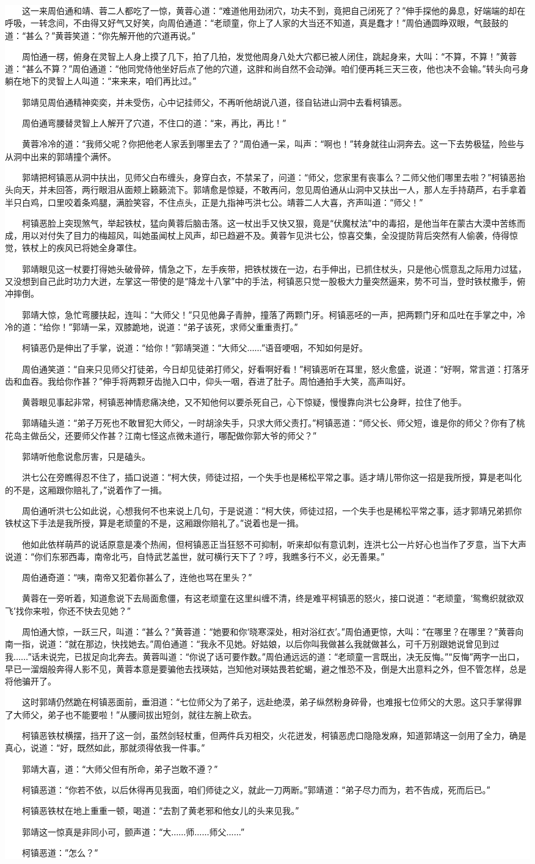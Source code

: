 　　这一来周伯通和靖、蓉二人都吃了一惊，黄蓉心道：“难道他用劲闭穴，功夫不到，竟把自己闭死了？”伸手探他的鼻息，好端端的却在呼吸，一转念间，不由得又好气又好笑，向周伯通道：“老顽童，你上了人家的大当还不知道，真是蠢才！”周伯通圆睁双眼，气鼓鼓的道：“甚么？”黄蓉笑道：“你先解开他的穴道再说。”

　　周怕通一楞，俯身在灵智上人身上摸了几下，拍了几拍，发觉他周身八处大穴都已被人闭住，跳起身来，大叫：“不算，不算！”黄蓉道：“甚么不算？”周伯通道：“他同党侍他坐好后点了他的穴道，这胖和尚自然不会动弹。咱们便再耗三天三夜，他也决不会输。”转头向弓身躺在地下的灵智上人叫道：“来来来，咱们再比过。”

　　郭靖见周伯通精神奕奕，并未受伤，心中记挂师父，不再听他胡说八道，径自钻进山洞中去看柯镇恶。

　　周伯通弯腰替灵智上人解开了穴道，不住口的道：“来，再比，再比！”

　　黄蓉冷冷的道：“我师父呢？你把他老人家丢到哪里去了？”周伯通一呆，叫声：“啊也！”转身就往山洞奔去。这一下去势极猛，险些与从洞中出来的郭靖撞个满怀。

　　郭靖把柯镇恶从洞中扶出，见师父白布缠头，身穿白衣，不禁呆了，问道：“师父，您家里有丧事么？二师父他们哪里去啦？”柯镇恶抬头向天，并未回答，两行眼泪从面颊上籁籁流下。郭靖愈是惊疑，不敢再问，忽见周伯通从山洞中又扶出一人，那人左手持葫芦，右手拿着半只白鸡，口里咬着条鸡腿，满脸笑容，不住点头，正是九指神丐洪七公。靖蓉二人大喜，齐声叫道：“师父！”

　　柯镇恶脸上突现煞气，举起铁杖，猛向黄蓉后脑击落。这一杖出手又快又狠，竟是“伏魔杖法”中的毒招，是他当年在蒙古大漠中苦练而成，用以对付失了目力的梅超风，叫她虽闻杖上风声，却已趋避不及。黄蓉乍见洪七公，惊喜交集，全没提防背后突然有人偷袭，侍得惊觉，铁杖上的疾风已将她全身罩住。

　　郭靖眼见这一杖要打得她头破骨碎，情急之下，左手疾带，把铁杖拨在一边，右手伸出，已抓住杖头，只是他心慌意乱之际用力过猛，又没想到自己此时功力大迸，左掌这一带使的是“降龙十八掌”中的手法，柯镇恶只觉一股极大力量突然逼来，势不可当，登时铁杖撒手，俯冲摔倒。

　　郭靖大惊，急忙弯腰扶起，连叫：“大师父！”只见他鼻子青肿，撞落了两颗门牙。柯镇恶呸的一声，把两颗门牙和瓜吐在手掌之中，冷冷的道：“给你！”郭靖一呆，双膝跪地，说道：“弟子该死，求师父重重责打。”

　　柯镇恶仍是伸出了手掌，说道：“给你！”郭靖哭道：“大师父……”语音哽咽，不知如何是好。

　　周伯通笑道：“自来只见师父打徒弟，今日却见徒弟打师父，好看啊好看！”柯镇恶听在耳里，怒火愈盛，说道：“好啊，常言道：打落牙齿和血吞。我给你作甚？”伸手将两颗牙齿抛入口中，仰头一咽，吞进了肚子。周怕通拍手大笑，高声叫好。

　　黄蓉眼见事起非常，柯镇恶神情悲痛决绝，又不知他何以要杀死自己，心下惊疑，慢慢靠向洪七公身畔，拉住了他手。

　　郭靖磕头道：“弟子万死也不敢冒犯大师父，一时胡涂失手，只求大师父责打。”柯镇恶道：“师父长、师父短，谁是你的师父？你有了桃花岛主做岳父，还要师父作甚？江南七怪这点微未道行，哪配做你郭大爷的师父？”

　　郭靖听他愈说愈厉害，只是磕头。

　　洪七公在旁瞧得忍不住了，插口说道：“柯大侠，师徒过招，一个失手也是稀松平常之事。适才靖儿带你这一招是我所授，算是老叫化的不是，这厢跟你赔礼了，”说着作了一揖。

　　周伯通听洪七公如此说，心想我何不也来说上几句，于是说道：“柯大侠，师徒过招，一个失手也是稀松平常之事，适才郭靖兄弟抓你铁杖这下手法是我所授，算是老顽童的不是，这厢跟你赔礼了。”说着也是一揖。

　　他如此依样萌芦的说话原意是凑个热闹，但柯镇恶正当狂怒不可抑制，听来却似有意讥刺，连洪七公一片好心也当作了歹意，当下大声说道：“你们东邪西毒，南帝北丐，自恃武艺盖世，就可横行天下了？哼，我瞧多行不义，必无善果。”

　　周伯通奇道：“咦，南帝又犯着你甚么了，连他也骂在里头？”

　　黄蓉在一旁听着，知道愈说下去局面愈僵，有这老顽童在这里纠缠不清，终是难平柯镇恶的怒火，接口说道：“老顽童，‘鸳鸯织就欲双飞’找你来啦，你还不快去见她？”

　　周怕通大惊，一跃三尺，叫道：“甚么？”黄蓉道：“她要和你‘晓寒深处，相对浴红衣’。”周伯通更惊，大叫：“在哪里？在哪里？”黄蓉向南一指，说道：“就在那边，快找她去。”周伯通道：“我永不见她。好姑娘，以后你叫我做甚么我就做甚么，可千万别跟她说曾见到过我……”话未说完，已拔足向北奔去。黄蓉叫道：“你说了话可要作数。”周伯通远远的道：“老顽童一言既出，决无反悔。”“反悔”两字一出口，早已一溜烟般奔得人影不见，黄蓉本意是要骗他去找瑛姑，岂知他对瑛姑畏若蛇蝎，避之惟恐不及，倒是大出意料之外，但不管怎样，总是将他骗开了。

　　这时郭靖仍然跪在柯镇恶面前，垂泪道：“七位师父为了弟子，远赴绝漠，弟子纵然粉身碎骨，也难报七位师父的大恩。这只手掌得罪了大师父，弟子也不能要啦！”从腰间拔出短剑，就往左腕上砍去。

　　柯镇恶铁杖横摆，挡开了这一剑，虽然剑轻杖重，但两件兵刃相交，火花迸发，柯镇恶虎口隐隐发麻，知道郭靖这一剑用了全力，确是真心，说道：“好，既然如此，那就须得依我一件事。”

　　郭靖大喜，道：“大师父但有所命，弟子岂敢不遵？”

　　柯镇恶道：“你若不依，以后休得再见我面，咱们师徒之义，就此一刀两断。”郭靖道：“弟子尽力而为，若不告成，死而后已。”

　　柯镇恶铁杖在地上重重一顿，喝道：“去割了黄老邪和他女儿的头来见我。”

　　郭靖这一惊真是非同小可，颤声道：“大……师……师父……”

　　柯镇恶道：”怎么？”
